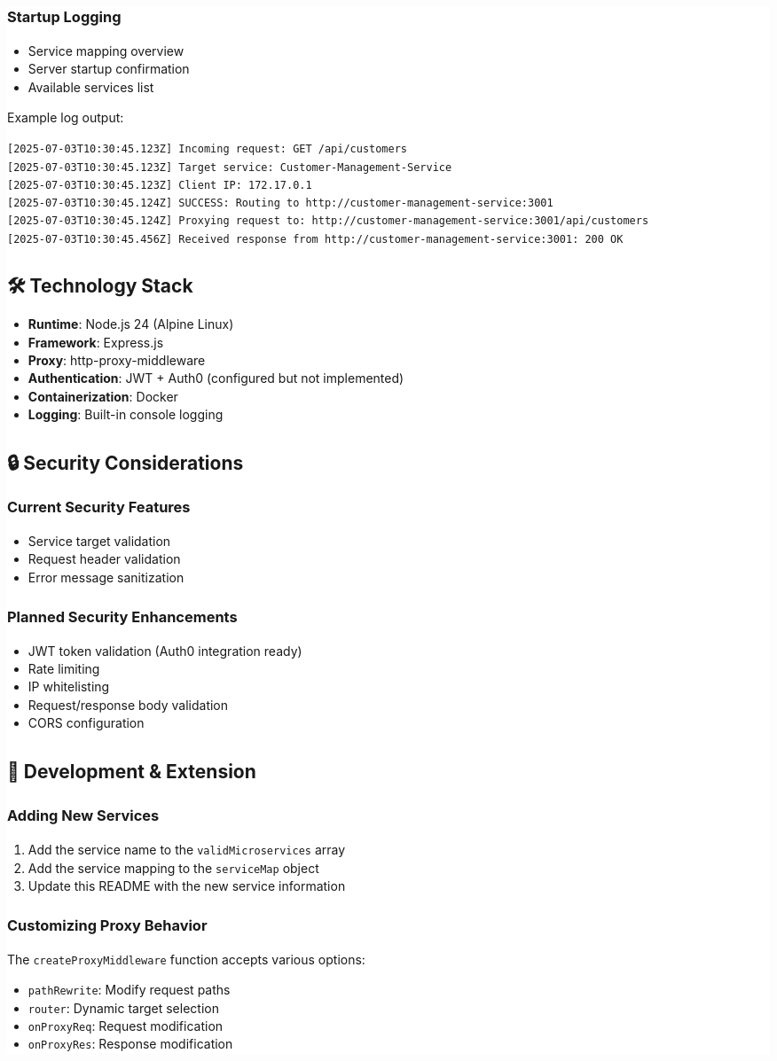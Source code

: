 ### Startup Logging
- Service mapping overview
- Server startup confirmation
- Available services list

Example log output:
```
[2025-07-03T10:30:45.123Z] Incoming request: GET /api/customers
[2025-07-03T10:30:45.123Z] Target service: Customer-Management-Service
[2025-07-03T10:30:45.123Z] Client IP: 172.17.0.1
[2025-07-03T10:30:45.124Z] SUCCESS: Routing to http://customer-management-service:3001
[2025-07-03T10:30:45.124Z] Proxying request to: http://customer-management-service:3001/api/customers
[2025-07-03T10:30:45.456Z] Received response from http://customer-management-service:3001: 200 OK
```

## 🛠️ Technology Stack

- **Runtime**: Node.js 24 (Alpine Linux)
- **Framework**: Express.js
- **Proxy**: http-proxy-middleware
- **Authentication**: JWT + Auth0 (configured but not implemented)
- **Containerization**: Docker
- **Logging**: Built-in console logging

## 🔒 Security Considerations

### Current Security Features
- Service target validation
- Request header validation
- Error message sanitization

### Planned Security Enhancements
- JWT token validation (Auth0 integration ready)
- Rate limiting
- IP whitelisting
- Request/response body validation
- CORS configuration

## 🚧 Development & Extension

### Adding New Services
1. Add the service name to the `validMicroservices` array
2. Add the service mapping to the `serviceMap` object
3. Update this README with the new service information

### Customizing Proxy Behavior
The `createProxyMiddleware` function accepts various options:
- `pathRewrite`: Modify request paths
- `router`: Dynamic target selection
- `onProxyReq`: Request modification
- `onProxyRes`: Response modification
